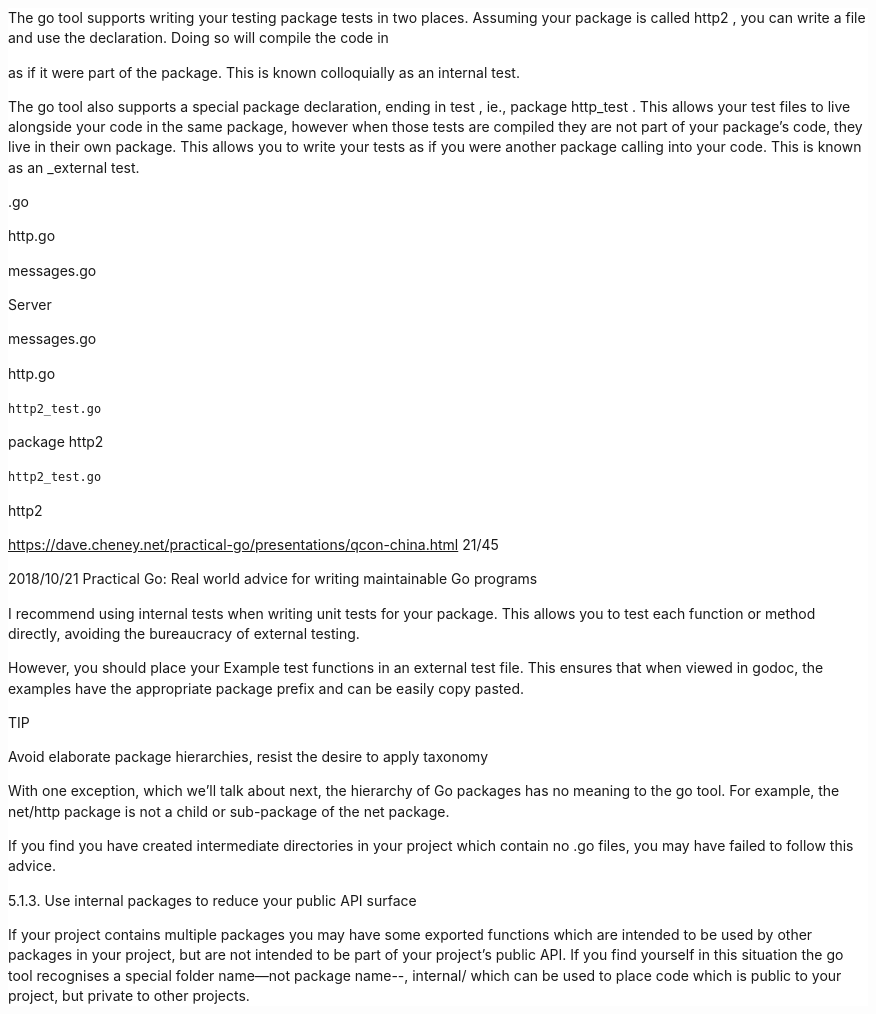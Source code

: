 The go tool supports writing your testing package tests in two places. Assuming your package is called http2 , you can write a file and use the declaration. Doing so will compile the code in 

as if it were part of the package. This is known colloquially as an internal test. 

The go tool also supports a special package declaration, ending in test , ie., package http_test . This allows your test files to live alongside your code in the same package, however when those tests are compiled they are not part of your package’s code, they live in their own package. This allows you to write your tests as if you were another package calling into your code. This is known as an _external test. 

.go 

http.go 

messages.go 

Server 

messages.go 

http.go 

```
http2_test.go
```

package http2 

```
http2_test.go
```

http2 

https://dave.cheney.net/practical-go/presentations/qcon-china.html 21/45 

2018/10/21 Practical Go: Real world advice for writing maintainable Go programs 

I recommend using internal tests when writing unit tests for your package. This allows you to test each function or method directly, avoiding the bureaucracy of external testing. 

However, you should place your Example test functions in an external test file. This ensures that when viewed in godoc, the examples have the appropriate package prefix and can be easily copy pasted. 

TIP 

Avoid elaborate package hierarchies, resist the desire to apply taxonomy 

With one exception, which we’ll talk about next, the hierarchy of Go packages has no meaning to the go tool. For example, the net/http package is not a child or sub-package of the net package. 

If you find you have created intermediate directories in your project which contain no .go files, you may have failed to follow this advice. 

5.1.3. Use internal packages to reduce your public API surface 

If your project contains multiple packages you may have some exported functions which are intended to be used by other packages in your project, but are not intended to be part of your project’s public API. If you find yourself in this situation the go tool recognises a special folder name—not package name--, internal/ which can be used to place code which is public to your project, but private to other projects. 

